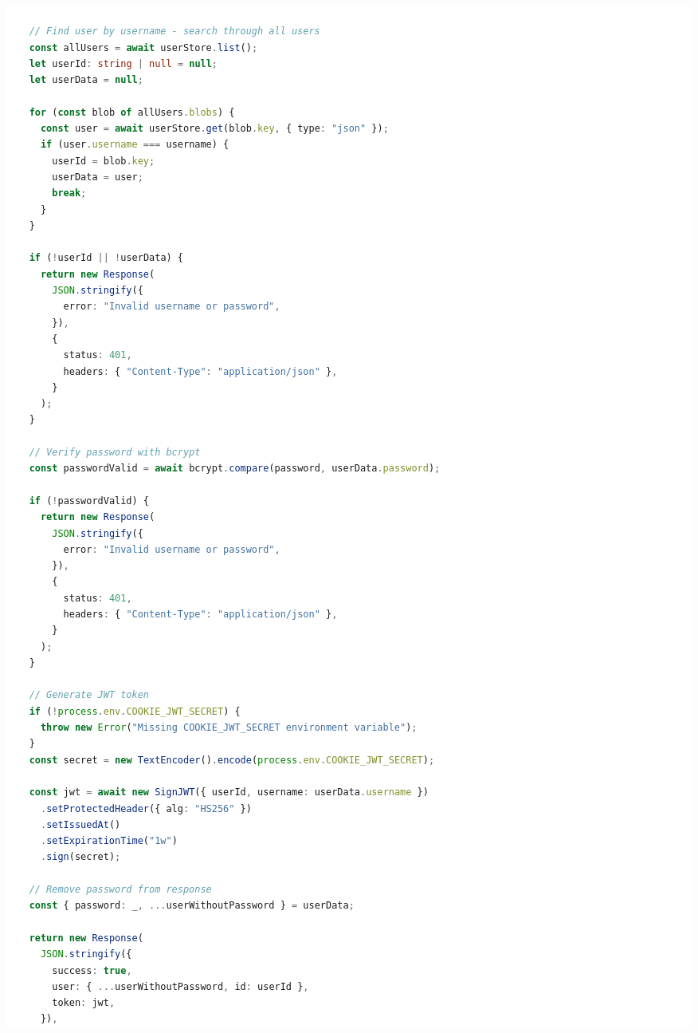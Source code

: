 ```typescript

    // Find user by username - search through all users
    const allUsers = await userStore.list();
    let userId: string | null = null;
    let userData = null;

    for (const blob of allUsers.blobs) {
      const user = await userStore.get(blob.key, { type: "json" });
      if (user.username === username) {
        userId = blob.key;
        userData = user;
        break;
      }
    }

    if (!userId || !userData) {
      return new Response(
        JSON.stringify({
          error: "Invalid username or password",
        }),
        {
          status: 401,
          headers: { "Content-Type": "application/json" },
        }
      );
    }

    // Verify password with bcrypt
    const passwordValid = await bcrypt.compare(password, userData.password);

    if (!passwordValid) {
      return new Response(
        JSON.stringify({
          error: "Invalid username or password",
        }),
        {
          status: 401,
          headers: { "Content-Type": "application/json" },
        }
      );
    }

    // Generate JWT token
    if (!process.env.COOKIE_JWT_SECRET) {
      throw new Error("Missing COOKIE_JWT_SECRET environment variable");
    }
    const secret = new TextEncoder().encode(process.env.COOKIE_JWT_SECRET);

    const jwt = await new SignJWT({ userId, username: userData.username })
      .setProtectedHeader({ alg: "HS256" })
      .setIssuedAt()
      .setExpirationTime("1w")
      .sign(secret);

    // Remove password from response
    const { password: _, ...userWithoutPassword } = userData;

    return new Response(
      JSON.stringify({
        success: true,
        user: { ...userWithoutPassword, id: userId },
        token: jwt,
      }),
```